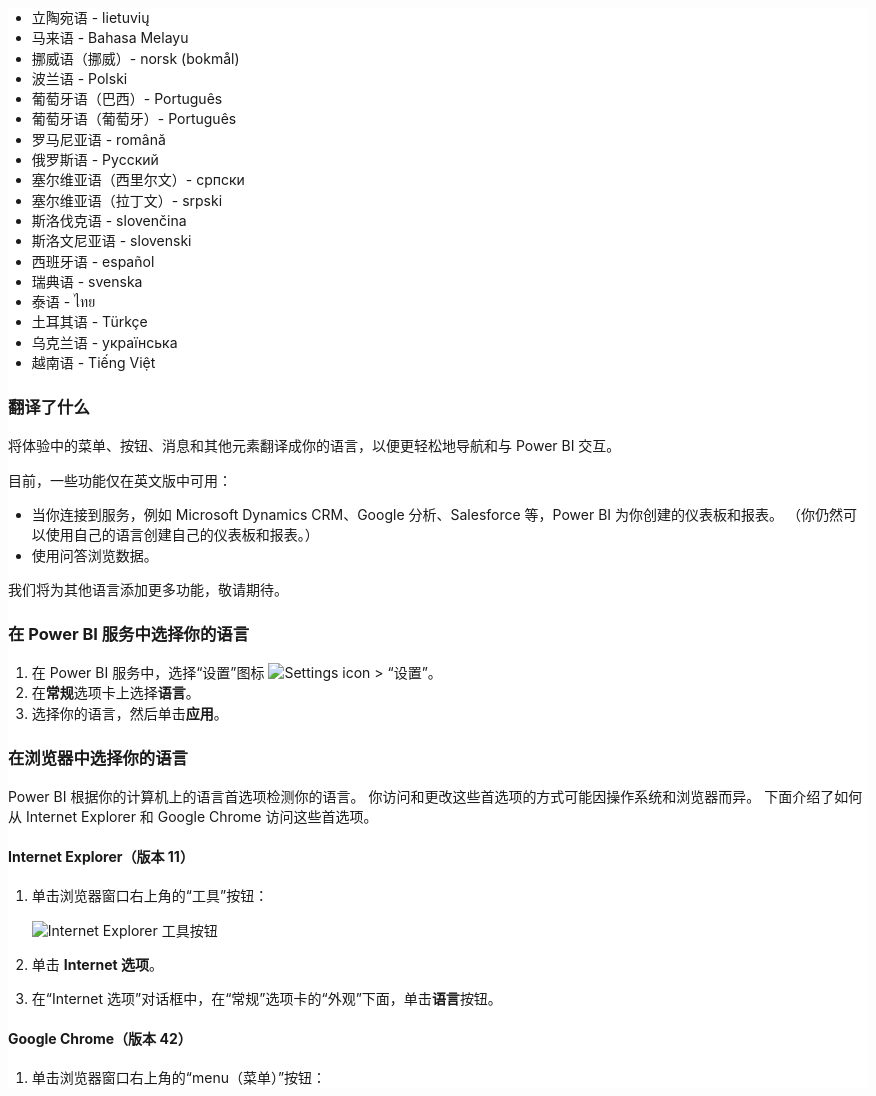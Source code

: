 * 立陶宛语 - lietuvių
* 马来语 - Bahasa Melayu
* 挪威语（挪威）- norsk (bokmål)
* 波兰语 - Polski
* 葡萄牙语（巴西）- Português
* 葡萄牙语（葡萄牙）- Português
* 罗马尼亚语 - română
* 俄罗斯语 - Русский
* 塞尔维亚语（西里尔文）- српски
* 塞尔维亚语（拉丁文）- srpski
* 斯洛伐克语 - slovenčina
* 斯洛文尼亚语 - slovenski
* 西班牙语 - español
* 瑞典语 - svenska
* 泰语 - ไทย
* 土耳其语 - Türkçe
* 乌克兰语 - українська
* 越南语 - Tiếng Việt

### <a name="whats-translated"></a>翻译了什么
将体验中的菜单、按钮、消息和其他元素翻译成你的语言，以便更轻松地导航和与 Power BI 交互。

目前，一些功能仅在英文版中可用：

* 当你连接到服务，例如 Microsoft Dynamics CRM、Google 分析、Salesforce 等，Power BI 为你创建的仪表板和报表。 （你仍然可以使用自己的语言创建自己的仪表板和报表。）
* 使用问答浏览数据。

我们将为其他语言添加更多功能，敬请期待。 

### <a name="choose-your-language-in-the-power-bi-service"></a>在 Power BI 服务中选择你的语言
1. 在 Power BI 服务中，选择“设置”图标 ![Settings icon](media/supported-languages-countries-regions/pbi_settings_icon.png)  > “设置”。
2. 在**常规**选项卡上选择**语言**。
3. 选择你的语言，然后单击**应用**。

### <a name="choose-your-language-in-the-browser"></a>在浏览器中选择你的语言
Power BI 根据你的计算机上的语言首选项检测你的语言。 你访问和更改这些首选项的方式可能因操作系统和浏览器而异。 下面介绍了如何从 Internet Explorer 和 Google Chrome 访问这些首选项。

#### <a name="internet-explorer-version-11"></a>Internet Explorer（版本 11）
1. 单击浏览器窗口右上角的“工具”按钮：
   
   ![Internet Explorer 工具按钮](media/supported-languages-countries-regions/languages1.png)
2. 单击 **Internet 选项**。
3. 在“Internet 选项”对话框中，在“常规”选项卡的“外观”下面，单击**语言**按钮。

#### <a name="google-chrome-version-42"></a>Google Chrome（版本 42）
1. 单击浏览器窗口右上角的“menu（菜单）”按钮：
   